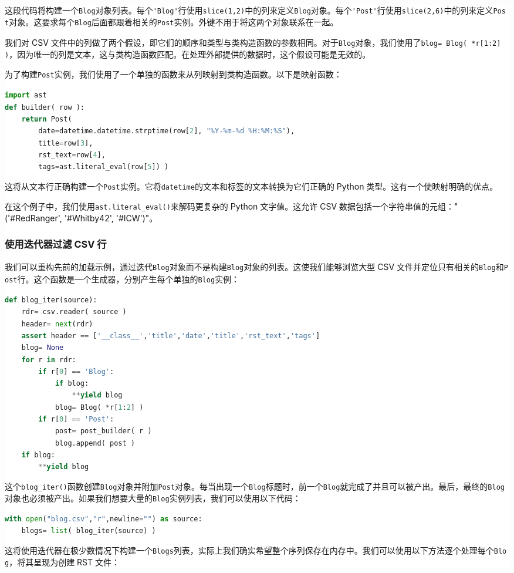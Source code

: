 这段代码将构建一个`Blog`对象列表。每个`'Blog'`行使用`slice(1,2)`中的列来定义`Blog`对象。每个`'Post'`行使用`slice(2,6)`中的列来定义`Post`对象。这要求每个`Blog`后面都跟着相关的`Post`实例。外键不用于将这两个对象联系在一起。

我们对 CSV 文件中的列做了两个假设，即它们的顺序和类型与类构造函数的参数相同。对于`Blog`对象，我们使用了`blog= Blog( *r[1:2] )`，因为唯一的列是文本，这与类构造函数匹配。在处理外部提供的数据时，这个假设可能是无效的。

为了构建`Post`实例，我们使用了一个单独的函数来从列映射到类构造函数。以下是映射函数：

```py
import ast
def builder( row ):
    return Post(
        date=datetime.datetime.strptime(row[2], "%Y-%m-%d %H:%M:%S"),
        title=row[3],
        rst_text=row[4],
        tags=ast.literal_eval(row[5]) )
```

这将从文本行正确构建一个`Post`实例。它将`datetime`的文本和标签的文本转换为它们正确的 Python 类型。这有一个使映射明确的优点。

在这个例子中，我们使用`ast.literal_eval()`来解码更复杂的 Python 文字值。这允许 CSV 数据包括一个字符串值的元组："('#RedRanger', '#Whitby42', '#ICW')"。

### 使用迭代器过滤 CSV 行

我们可以重构先前的加载示例，通过迭代`Blog`对象而不是构建`Blog`对象的列表。这使我们能够浏览大型 CSV 文件并定位只有相关的`Blog`和`Post`行。这个函数是一个生成器，分别产生每个单独的`Blog`实例：

```py
def blog_iter(source):
    rdr= csv.reader( source )
    header= next(rdr)
    assert header == ['__class__','title','date','title','rst_text','tags']
    blog= None
    for r in rdr:
        if r[0] == 'Blog':
            if blog:
                **yield blog
            blog= Blog( *r[1:2] )
        if r[0] == 'Post':
            post= post_builder( r )
            blog.append( post )
    if blog:
        **yield blog

```

这个`blog_iter()`函数创建`Blog`对象并附加`Post`对象。每当出现一个`Blog`标题时，前一个`Blog`就完成了并且可以被产出。最后，最终的`Blog`对象也必须被产出。如果我们想要大量的`Blog`实例列表，我们可以使用以下代码：

```py
with open("blog.csv","r",newline="") as source:
    blogs= list( blog_iter(source) )
```

这将使用迭代器在极少数情况下构建一个`Blogs`列表，实际上我们确实希望整个序列保存在内存中。我们可以使用以下方法逐个处理每个`Blog`，将其呈现为创建 RST 文件：

